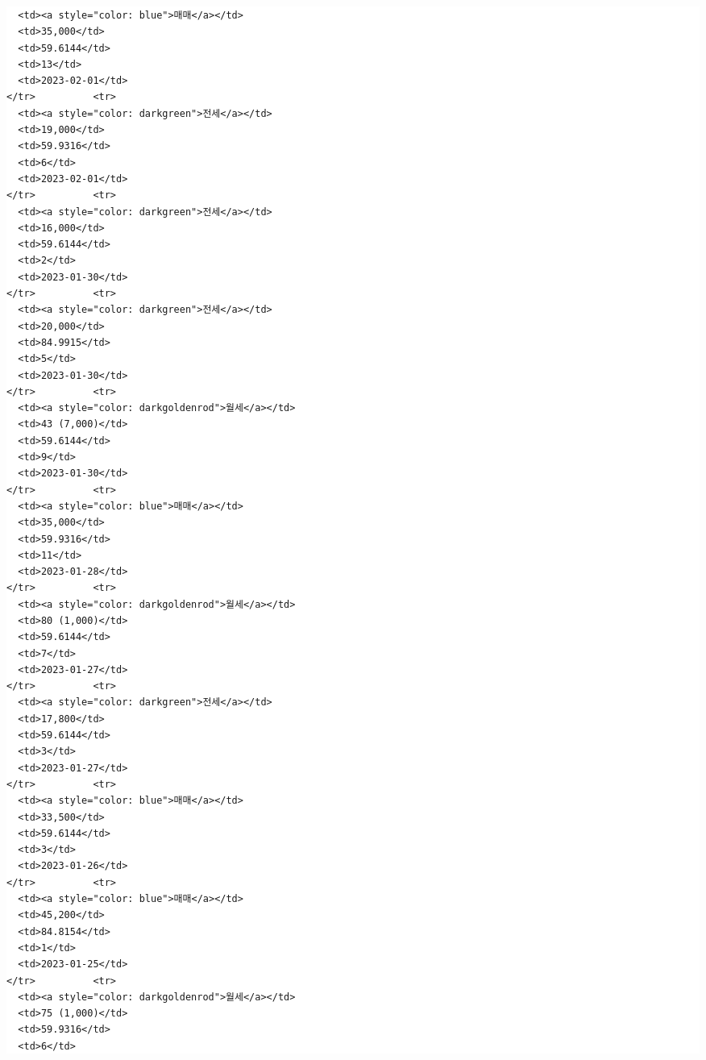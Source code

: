       <td><a style="color: blue">매매</a></td>
      <td>35,000</td>
      <td>59.6144</td>
      <td>13</td>
      <td>2023-02-01</td>
    </tr>          <tr>
      <td><a style="color: darkgreen">전세</a></td>
      <td>19,000</td>
      <td>59.9316</td>
      <td>6</td>
      <td>2023-02-01</td>
    </tr>          <tr>
      <td><a style="color: darkgreen">전세</a></td>
      <td>16,000</td>
      <td>59.6144</td>
      <td>2</td>
      <td>2023-01-30</td>
    </tr>          <tr>
      <td><a style="color: darkgreen">전세</a></td>
      <td>20,000</td>
      <td>84.9915</td>
      <td>5</td>
      <td>2023-01-30</td>
    </tr>          <tr>
      <td><a style="color: darkgoldenrod">월세</a></td>
      <td>43 (7,000)</td>
      <td>59.6144</td>
      <td>9</td>
      <td>2023-01-30</td>
    </tr>          <tr>
      <td><a style="color: blue">매매</a></td>
      <td>35,000</td>
      <td>59.9316</td>
      <td>11</td>
      <td>2023-01-28</td>
    </tr>          <tr>
      <td><a style="color: darkgoldenrod">월세</a></td>
      <td>80 (1,000)</td>
      <td>59.6144</td>
      <td>7</td>
      <td>2023-01-27</td>
    </tr>          <tr>
      <td><a style="color: darkgreen">전세</a></td>
      <td>17,800</td>
      <td>59.6144</td>
      <td>3</td>
      <td>2023-01-27</td>
    </tr>          <tr>
      <td><a style="color: blue">매매</a></td>
      <td>33,500</td>
      <td>59.6144</td>
      <td>3</td>
      <td>2023-01-26</td>
    </tr>          <tr>
      <td><a style="color: blue">매매</a></td>
      <td>45,200</td>
      <td>84.8154</td>
      <td>1</td>
      <td>2023-01-25</td>
    </tr>          <tr>
      <td><a style="color: darkgoldenrod">월세</a></td>
      <td>75 (1,000)</td>
      <td>59.9316</td>
      <td>6</td>